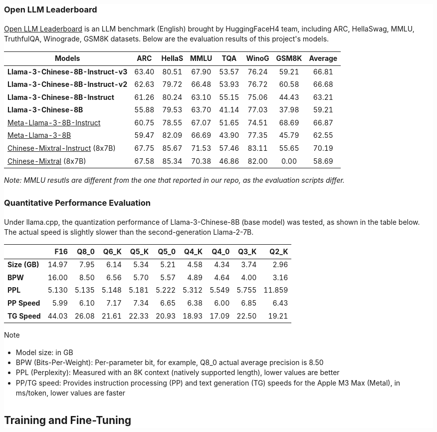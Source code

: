 ### Open LLM Leaderboard

[Open LLM Leaderboard](https://huggingface.co/spaces/HuggingFaceH4/open_llm_leaderboard) is an LLM benchmark (English) brought by HuggingFaceH4 team, including ARC, HellaSwag, MMLU, TruthfulQA, Winograde, GSM8K datasets. Below are the evaluation results of this project's models.

| Models                                                                                 |  ARC  | HellaS | MMLU  |  TQA  | WinoG | GSM8K | Average |
| -------------------------------------------------------------------------------------- | :---: | :----: | :---: | :---: | :---: | :---: | :-----: |
| **Llama-3-Chinese-8B-Instruct-v3**                                                     | 63.40 | 80.51  | 67.90 | 53.57 | 76.24 | 59.21 |  66.81  |
| **Llama-3-Chinese-8B-Instruct-v2**                                                     | 62.63 | 79.72  | 66.48 | 53.93 | 76.72 | 60.58 |  66.68  |
| **Llama-3-Chinese-8B-Instruct**                                                        | 61.26 | 80.24  | 63.10 | 55.15 | 75.06 | 44.43 |  63.21  |
| **Llama-3-Chinese-8B**                                                                 | 55.88 | 79.53  | 63.70 | 41.14 | 77.03 | 37.98 |  59.21  |
| [Meta-Llama-3-8B-Instruct](https://huggingface.co/meta-llama/Meta-Llama-3-8B-Instruct) | 60.75 | 78.55  | 67.07 | 51.65 | 74.51 | 68.69 |  66.87  |
| [Meta-Llama-3-8B](https://huggingface.co/meta-llama/Meta-Llama-3-8B)                   | 59.47 | 82.09  | 66.69 | 43.90 | 77.35 | 45.79 |  62.55  |
| [Chinese-Mixtral-Instruct](https://github.com/ymcui/Chinese-Mixtral) (8x7B)            | 67.75 | 85.67  | 71.53 | 57.46 | 83.11 | 55.65 |  70.19  |
| [Chinese-Mixtral](https://github.com/ymcui/Chinese-Mixtral) (8x7B)                     | 67.58 | 85.34  | 70.38 | 46.86 | 82.00 | 0.00  |  58.69  |

_Note: MMLU resutls are different from the one that reported in our repo, as the evaluation scripts differ._

### Quantitative Performance Evaluation

Under llama.cpp, the quantization performance of Llama-3-Chinese-8B (base model) was tested, as shown in the table below. The actual speed is slightly slower than the second-generation Llama-2-7B.

|               |   F16 |  Q8_0 |  Q6_K |  Q5_K |  Q5_0 |  Q4_K |  Q4_0 |  Q3_K |   Q2_K |
| ------------- | ----: | ----: | ----: | ----: | ----: | ----: | ----: | ----: | -----: |
| **Size (GB)** | 14.97 |  7.95 |  6.14 |  5.34 |  5.21 |  4.58 |  4.34 |  3.74 |   2.96 |
| **BPW**       | 16.00 |  8.50 |  6.56 |  5.70 |  5.57 |  4.89 |  4.64 |  4.00 |   3.16 |
| **PPL**       | 5.130 | 5.135 | 5.148 | 5.181 | 5.222 | 5.312 | 5.549 | 5.755 | 11.859 |
| **PP Speed**  |  5.99 |  6.10 |  7.17 |  7.34 |  6.65 |  6.38 |  6.00 |  6.85 |   6.43 |
| **TG Speed**  | 44.03 | 26.08 | 21.61 | 22.33 | 20.93 | 18.93 | 17.09 | 22.50 |  19.21 |

> [!NOTE]
>
> - Model size: in GB
> - BPW (Bits-Per-Weight): Per-parameter bit, for example, Q8_0 actual average precision is 8.50
> - PPL (Perplexity): Measured with an 8K context (natively supported length), lower values are better
> - PP/TG speed: Provides instruction processing (PP) and text generation (TG) speeds for the Apple M3 Max (Metal), in ms/token, lower values are faster

## Training and Fine-Tuning


[^1]: [Cui and Yao, 2024. Rethinking LLM Language Adaptation: A Case Study on Chinese Mixtral](https://arxiv.org/abs/2403.01851)